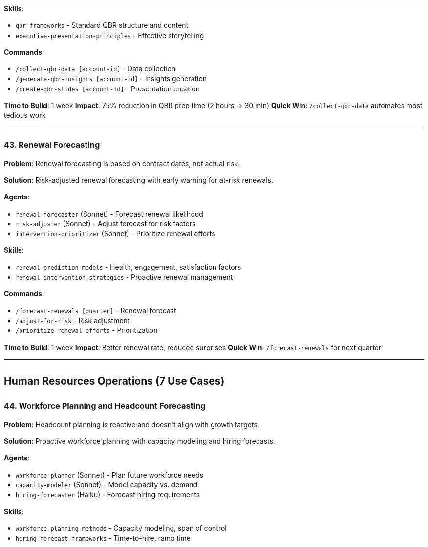 **Skills**:
- `qbr-frameworks` - Standard QBR structure and content
- `executive-presentation-principles` - Effective storytelling

**Commands**:
- `/collect-qbr-data [account-id]` - Data collection
- `/generate-qbr-insights [account-id]` - Insights generation
- `/create-qbr-slides [account-id]` - Presentation creation

**Time to Build**: 1 week
**Impact**: 75% reduction in QBR prep time (2 hours → 30 min)
**Quick Win**: `/collect-qbr-data` automates most tedious work

---

### 43. Renewal Forecasting

**Problem**: Renewal forecasting is based on contract dates, not actual risk.

**Solution**: Risk-adjusted renewal forecasting with early warning for at-risk renewals.

**Agents**:
- `renewal-forecaster` (Sonnet) - Forecast renewal likelihood
- `risk-adjuster` (Sonnet) - Adjust forecast for risk factors
- `intervention-prioritizer` (Sonnet) - Prioritize renewal efforts

**Skills**:
- `renewal-prediction-models` - Health, engagement, satisfaction factors
- `renewal-intervention-strategies` - Proactive renewal management

**Commands**:
- `/forecast-renewals [quarter]` - Renewal forecast
- `/adjust-for-risk` - Risk adjustment
- `/prioritize-renewal-efforts` - Prioritization

**Time to Build**: 1 week
**Impact**: Better renewal rate, reduced surprises
**Quick Win**: `/forecast-renewals` for next quarter

---

<a name="human-resources-operations"></a>
## Human Resources Operations (7 Use Cases)

### 44. Workforce Planning and Headcount Forecasting

**Problem**: Headcount planning is reactive and doesn't align with growth targets.

**Solution**: Proactive workforce planning with capacity modeling and hiring forecasts.

**Agents**:
- `workforce-planner` (Sonnet) - Plan future workforce needs
- `capacity-modeler` (Sonnet) - Model capacity vs. demand
- `hiring-forecaster` (Haiku) - Forecast hiring requirements

**Skills**:
- `workforce-planning-methods` - Capacity modeling, span of control
- `hiring-forecast-frameworks` - Time-to-hire, ramp time
